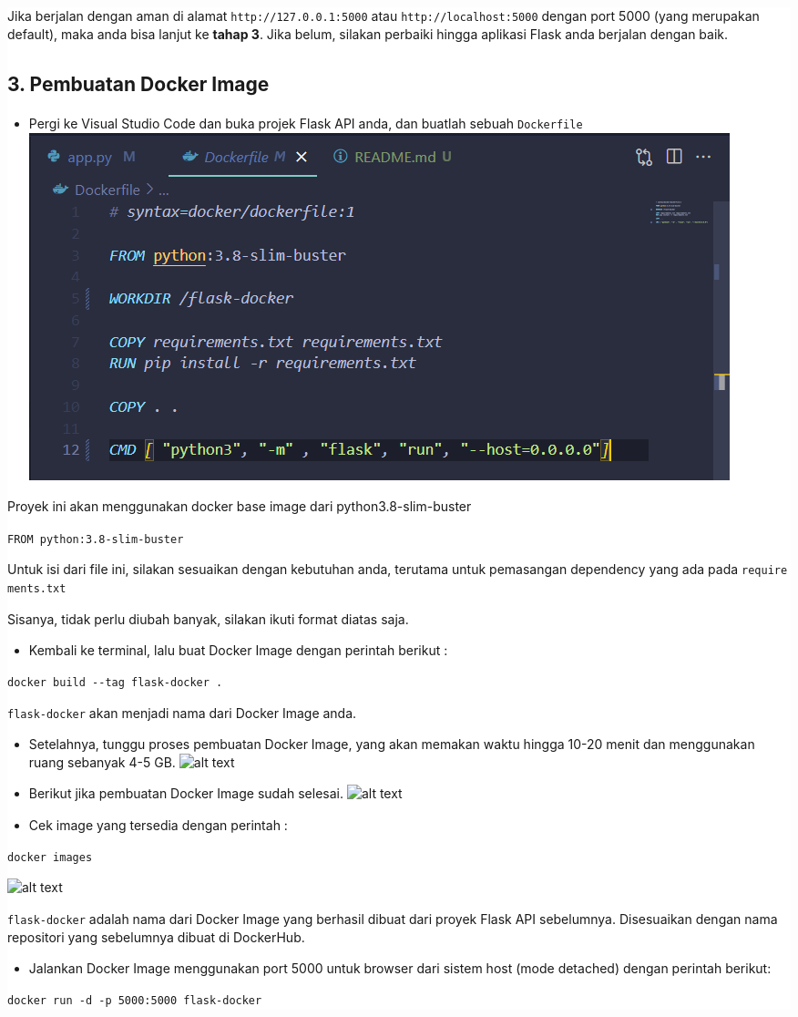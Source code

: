Jika berjalan dengan aman di alamat ```http://127.0.0.1:5000``` atau ```http://localhost:5000``` dengan port 5000 (yang merupakan default), maka anda bisa lanjut ke **tahap 3**. Jika belum, silakan perbaiki hingga aplikasi Flask anda berjalan dengan baik.

## 3. Pembuatan Docker Image

- Pergi ke Visual Studio Code dan buka projek Flask API anda, dan buatlah sebuah ``` Dockerfile ```
![alt text](readme-img/image-7.png)

Proyek ini akan menggunakan docker base image dari python3.8-slim-buster
```
FROM python:3.8-slim-buster
```

Untuk isi dari file ini, silakan sesuaikan dengan kebutuhan anda, terutama untuk pemasangan dependency yang ada pada ``` requirements.txt ```

Sisanya, tidak perlu diubah banyak, silakan ikuti format diatas saja.

- Kembali ke terminal, lalu buat Docker Image dengan perintah berikut :

```
docker build --tag flask-docker .
```

``` flask-docker ``` akan menjadi nama dari Docker Image anda.

- Setelahnya, tunggu proses pembuatan Docker Image, yang akan memakan waktu hingga 10-20 menit dan menggunakan ruang sebanyak 4-5 GB.
![alt text](readme-img/image-13.png)

- Berikut jika pembuatan Docker Image sudah selesai.
![alt text](readme-img/image-14.png)
- Cek image yang tersedia dengan perintah : 

```
docker images
```
![alt text](readme-img/image-15.png)

```flask-docker``` adalah nama dari Docker Image yang berhasil dibuat dari proyek Flask API sebelumnya. Disesuaikan dengan nama repositori yang sebelumnya dibuat di DockerHub.

- Jalankan Docker Image menggunakan port 5000 untuk browser dari sistem host (mode detached) dengan perintah berikut: 

```
docker run -d -p 5000:5000 flask-docker
```
```